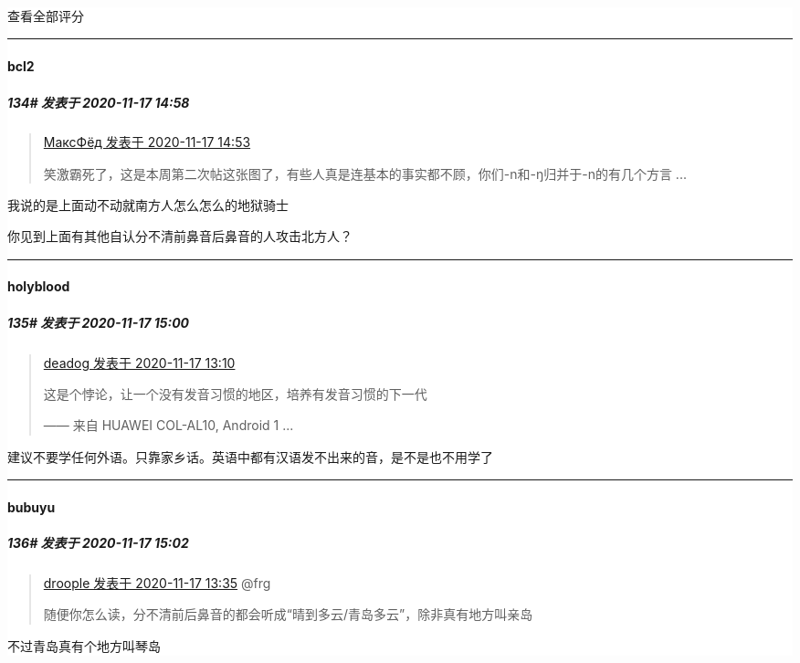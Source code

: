 

查看全部评分






*****

####  bcl2  
##### 134#       发表于 2020-11-17 14:58



<blockquote><a href="httphttps://bbs.saraba1st.com/2b/forum.php?mod=redirect&amp;goto=findpost&amp;pid=49422453&amp;ptid=1972714" target="_blank">МаксФёд 发表于 2020-11-17 14:53</a>

笑激霸死了，这是本周第二次帖这张图了，有些人真是连基本的事实都不顾，你们-n和-ŋ归并于-n的有几个方言 ...</blockquote>
我说的是上面动不动就南方人怎么怎么的地狱骑士

你见到上面有其他自认分不清前鼻音后鼻音的人攻击北方人？







*****

####  holyblood  
##### 135#       发表于 2020-11-17 15:00



<blockquote><a href="httphttps://bbs.saraba1st.com/2b/forum.php?mod=redirect&amp;goto=findpost&amp;pid=49421419&amp;ptid=1972714" target="_blank">deadog 发表于 2020-11-17 13:10</a>

这是个悖论，让一个没有发音习惯的地区，培养有发音习惯的下一代


—— 来自 HUAWEI COL-AL10, Android 1 ...</blockquote>
建议不要学任何外语。只靠家乡话。英语中都有汉语发不出来的音，是不是也不用学了







*****

####  bubuyu  
##### 136#       发表于 2020-11-17 15:02



<blockquote><a href="httphttps://bbs.saraba1st.com/2b/forum.php?mod=redirect&amp;goto=findpost&amp;pid=49421692&amp;ptid=1972714" target="_blank">droople 发表于 2020-11-17 13:35</a>
@frg

随便你怎么读，分不清前后鼻音的都会听成“晴到多云/青岛多云”，除非真有地方叫亲岛</blockquote>
不过青岛真有个地方叫琴岛

